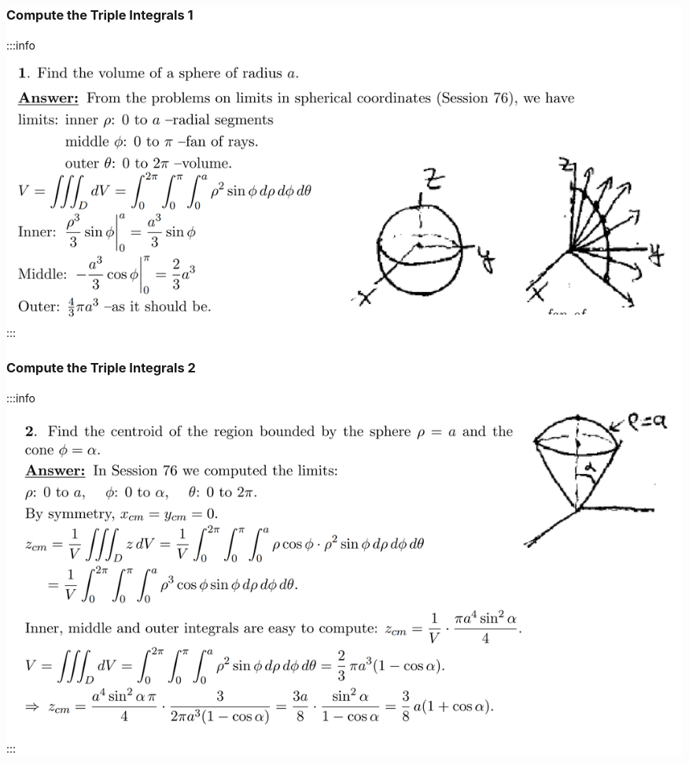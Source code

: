 
### Compute the Triple Integrals 1
:::info
![image.png](./PART_A__三重积分.assets/20230302_1042515380.png)
:::


### Compute the Triple Integrals 2
:::info
![image.png](./PART_A__三重积分.assets/20230302_1042517232.png)
:::

